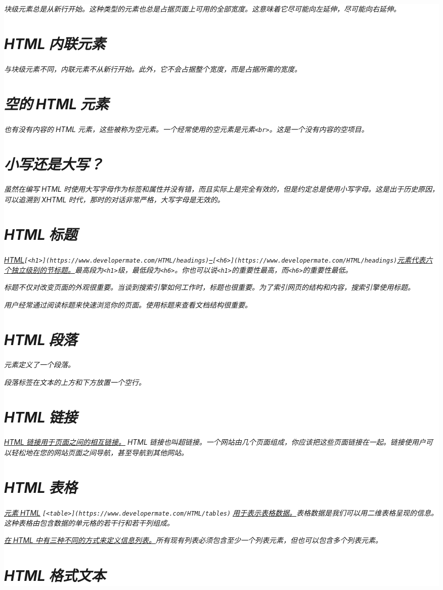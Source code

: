 *块级元素总是从新行开始。这种类型的元素也总是占据页面上可用的全部宽度。这意味着它尽可能向左延伸，尽可能向右延伸。*

# *HTML 内联元素*

*与块级元素不同，内联元素不从新行开始。此外，它不会占据整个宽度，而是占据所需的宽度。*

# *空的 HTML 元素*

*也有没有内容的 HTML 元素，这些被称为空元素。一个经常使用的空元素是元素`<br>`。这是一个没有内容的空项目。*

# *小写还是大写？*

*虽然在编写 HTML 时使用大写字母作为标签和属性并没有错，而且实际上是完全有效的，但是约定总是使用小写字母。这是出于历史原因，可以追溯到 XHTML 时代，那时的对话非常严格，大写字母是无效的。*

# *HTML 标题*

*[HTML](https://www.developermate.com/HTML/headings)`[<h1>](https://www.developermate.com/HTML/headings)`[–](https://www.developermate.com/HTML/headings)`[<h6>](https://www.developermate.com/HTML/headings)`[元素代表六个独立级别的节标题。](https://www.developermate.com/HTML/headings)最高段为`<h1>`级，最低段为`<h6>`。你也可以说`<h1>`的重要性最高，而`<h6>`的重要性最低。*

*标题不仅对改变页面的外观很重要。当谈到搜索引擎如何工作时，标题也很重要。为了索引网页的结构和内容，搜索引擎使用标题。*

*用户经常通过阅读标题来快速浏览你的页面。使用标题来查看文档结构很重要。*

# *HTML 段落*

*元素定义了一个段落。*

*段落标签在文本的上方和下方放置一个空行。*

# *HTML 链接*

*[HTML 链接用于页面之间的相互链接。](https://www.developermate.com/HTML/links) HTML 链接也叫超链接。一个网站由几个页面组成，你应该把这些页面链接在一起。链接使用户可以轻松地在您的网站页面之间导航，甚至导航到其他网站。*

# *HTML 表格*

*[元素 HTML](https://www.developermate.com/HTML/tables) `[<table>](https://www.developermate.com/HTML/tables)` [用于表示表格数据。](https://www.developermate.com/HTML/tables)表格数据是我们可以用二维表格呈现的信息。这种表格由包含数据的单元格的若干行和若干列组成。*

*[在 HTML 中有三种不同的方式来定义信息列表。](https://www.developermate.com/HTML/lists)所有现有列表必须包含至少一个列表元素，但也可以包含多个列表元素。*

# *HTML 格式文本*
